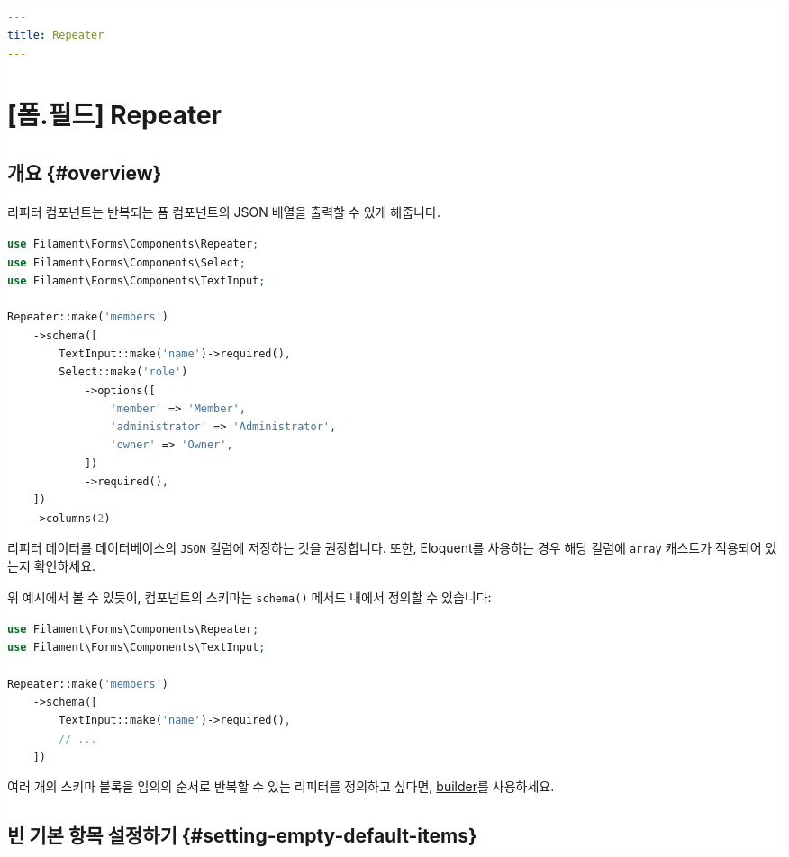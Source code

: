 ```yaml
---
title: Repeater
---
```

# [폼.필드] Repeater

## 개요 {#overview}

리피터 컴포넌트는 반복되는 폼 컴포넌트의 JSON 배열을 출력할 수 있게 해줍니다.

```php
use Filament\Forms\Components\Repeater;
use Filament\Forms\Components\Select;
use Filament\Forms\Components\TextInput;

Repeater::make('members')
    ->schema([
        TextInput::make('name')->required(),
        Select::make('role')
            ->options([
                'member' => 'Member',
                'administrator' => 'Administrator',
                'owner' => 'Owner',
            ])
            ->required(),
    ])
    ->columns(2)
```

<AutoScreenshot name="forms/fields/repeater/simple" alt="Repeater" version="3.x" />

리피터 데이터를 데이터베이스의 `JSON` 컬럼에 저장하는 것을 권장합니다. 또한, Eloquent를 사용하는 경우 해당 컬럼에 `array` 캐스트가 적용되어 있는지 확인하세요.

위 예시에서 볼 수 있듯이, 컴포넌트의 스키마는 `schema()` 메서드 내에서 정의할 수 있습니다:

```php
use Filament\Forms\Components\Repeater;
use Filament\Forms\Components\TextInput;

Repeater::make('members')
    ->schema([
        TextInput::make('name')->required(),
        // ...
    ])
```

여러 개의 스키마 블록을 임의의 순서로 반복할 수 있는 리피터를 정의하고 싶다면, [builder](builder)를 사용하세요.

## 빈 기본 항목 설정하기 {#setting-empty-default-items}
